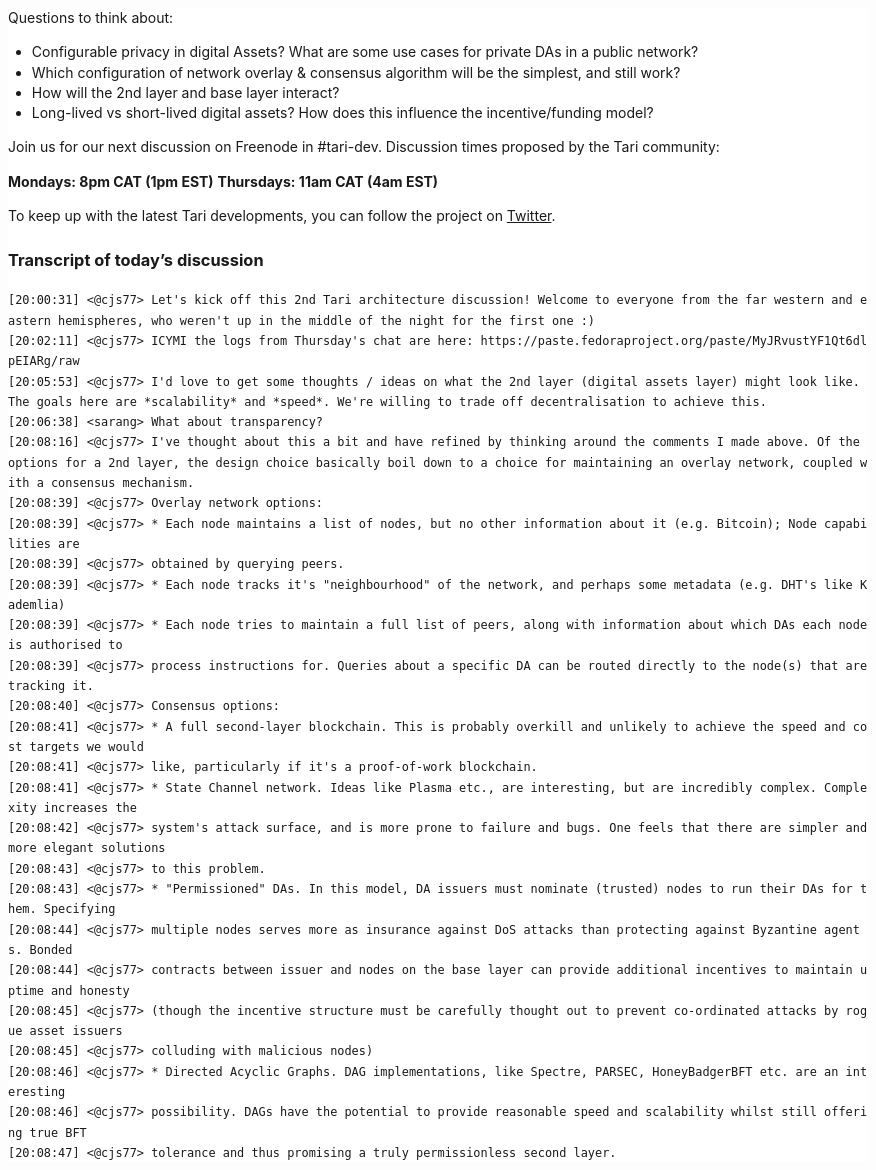 Questions to think about:

- Configurable privacy in digital Assets? What are some use cases for private DAs in a public network?
- Which configuration of network overlay & consensus algorithm will be the simplest, and still work?
- How will the 2nd layer and base layer interact?
- Long-lived vs short-lived digital assets? How does this influence the incentive/funding model?

Join us for our next discussion on Freenode in #tari-dev.
Discussion times proposed by the Tari community:

**Mondays: 8pm CAT (1pm EST)**
**Thursdays: 11am CAT (4am EST)**

To keep up with the latest Tari developments, you can follow the project on [Twitter](https://twitter.com/tari).

### Transcript of today’s discussion

```
[20:00:31] <@cjs77> Let's kick off this 2nd Tari architecture discussion! Welcome to everyone from the far western and eastern hemispheres, who weren't up in the middle of the night for the first one :)
[20:02:11] <@cjs77> ICYMI the logs from Thursday's chat are here: https://paste.fedoraproject.org/paste/MyJRvustYF1Qt6dlpEIARg/raw
[20:05:53] <@cjs77> I'd love to get some thoughts / ideas on what the 2nd layer (digital assets layer) might look like. The goals here are *scalability* and *speed*. We're willing to trade off decentralisation to achieve this.
[20:06:38] <sarang> What about transparency?
[20:08:16] <@cjs77> I've thought about this a bit and have refined by thinking around the comments I made above. Of the options for a 2nd layer, the design choice basically boil down to a choice for maintaining an overlay network, coupled with a consensus mechanism.
[20:08:39] <@cjs77> Overlay network options:
[20:08:39] <@cjs77> * Each node maintains a list of nodes, but no other information about it (e.g. Bitcoin); Node capabilities are
[20:08:39] <@cjs77> obtained by querying peers.
[20:08:39] <@cjs77> * Each node tracks it's "neighbourhood" of the network, and perhaps some metadata (e.g. DHT's like Kademlia)
[20:08:39] <@cjs77> * Each node tries to maintain a full list of peers, along with information about which DAs each node is authorised to
[20:08:39] <@cjs77> process instructions for. Queries about a specific DA can be routed directly to the node(s) that are tracking it.
[20:08:40] <@cjs77> Consensus options:
[20:08:41] <@cjs77> * A full second-layer blockchain. This is probably overkill and unlikely to achieve the speed and cost targets we would
[20:08:41] <@cjs77> like, particularly if it's a proof-of-work blockchain.
[20:08:41] <@cjs77> * State Channel network. Ideas like Plasma etc., are interesting, but are incredibly complex. Complexity increases the
[20:08:42] <@cjs77> system's attack surface, and is more prone to failure and bugs. One feels that there are simpler and more elegant solutions
[20:08:43] <@cjs77> to this problem.
[20:08:43] <@cjs77> * "Permissioned" DAs. In this model, DA issuers must nominate (trusted) nodes to run their DAs for them. Specifying
[20:08:44] <@cjs77> multiple nodes serves more as insurance against DoS attacks than protecting against Byzantine agents. Bonded
[20:08:44] <@cjs77> contracts between issuer and nodes on the base layer can provide additional incentives to maintain uptime and honesty
[20:08:45] <@cjs77> (though the incentive structure must be carefully thought out to prevent co-ordinated attacks by rogue asset issuers
[20:08:45] <@cjs77> colluding with malicious nodes)
[20:08:46] <@cjs77> * Directed Acyclic Graphs. DAG implementations, like Spectre, PARSEC, HoneyBadgerBFT etc. are an interesting
[20:08:46] <@cjs77> possibility. DAGs have the potential to provide reasonable speed and scalability whilst still offering true BFT
[20:08:47] <@cjs77> tolerance and thus promising a truly permissionless second layer.
```